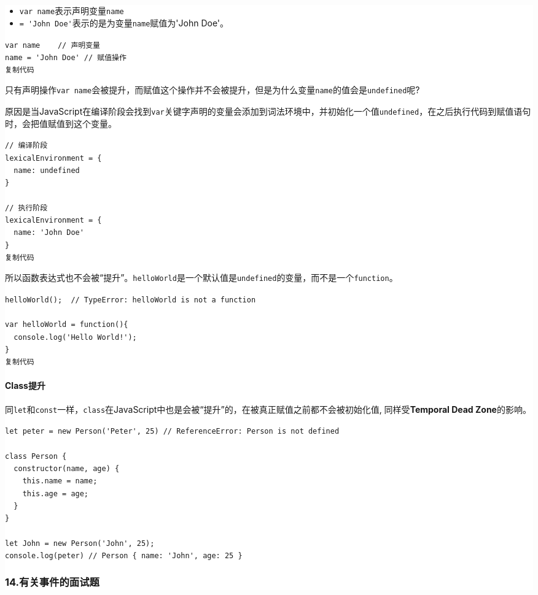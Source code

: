 - `var name`表示声明变量`name`
- `= 'John Doe'`表示的是为变量`name`赋值为'John Doe'。

```
var name    // 声明变量
name = 'John Doe' // 赋值操作
复制代码
```

只有声明操作`var name`会被提升，而赋值这个操作并不会被提升，但是为什么变量`name`的值会是`undefined`呢?

原因是当JavaScript在编译阶段会找到`var`关键字声明的变量会添加到词法环境中，并初始化一个值`undefined`，在之后执行代码到赋值语句时，会把值赋值到这个变量。

```
// 编译阶段
lexicalEnvironment = {
  name: undefined
}

// 执行阶段
lexicalEnvironment = {
  name: 'John Doe'
}
复制代码
```

所以函数表达式也不会被“提升”。`helloWorld`是一个默认值是`undefined`的变量，而不是一个`function`。

```
helloWorld();  // TypeError: helloWorld is not a function

var helloWorld = function(){
  console.log('Hello World!');
}
复制代码
```

#### Class提升

同`let`和`const`一样，`class`在JavaScript中也是会被“提升”的，在被真正赋值之前都不会被初始化值, 同样受**Temporal Dead Zone**的影响。

```
let peter = new Person('Peter', 25) // ReferenceError: Person is not defined

class Person {
  constructor(name, age) {
    this.name = name;
    this.age = age;
  }
}

let John = new Person('John', 25); 
console.log(peter) // Person { name: 'John', age: 25 }
```



### 14.有关事件的面试题
